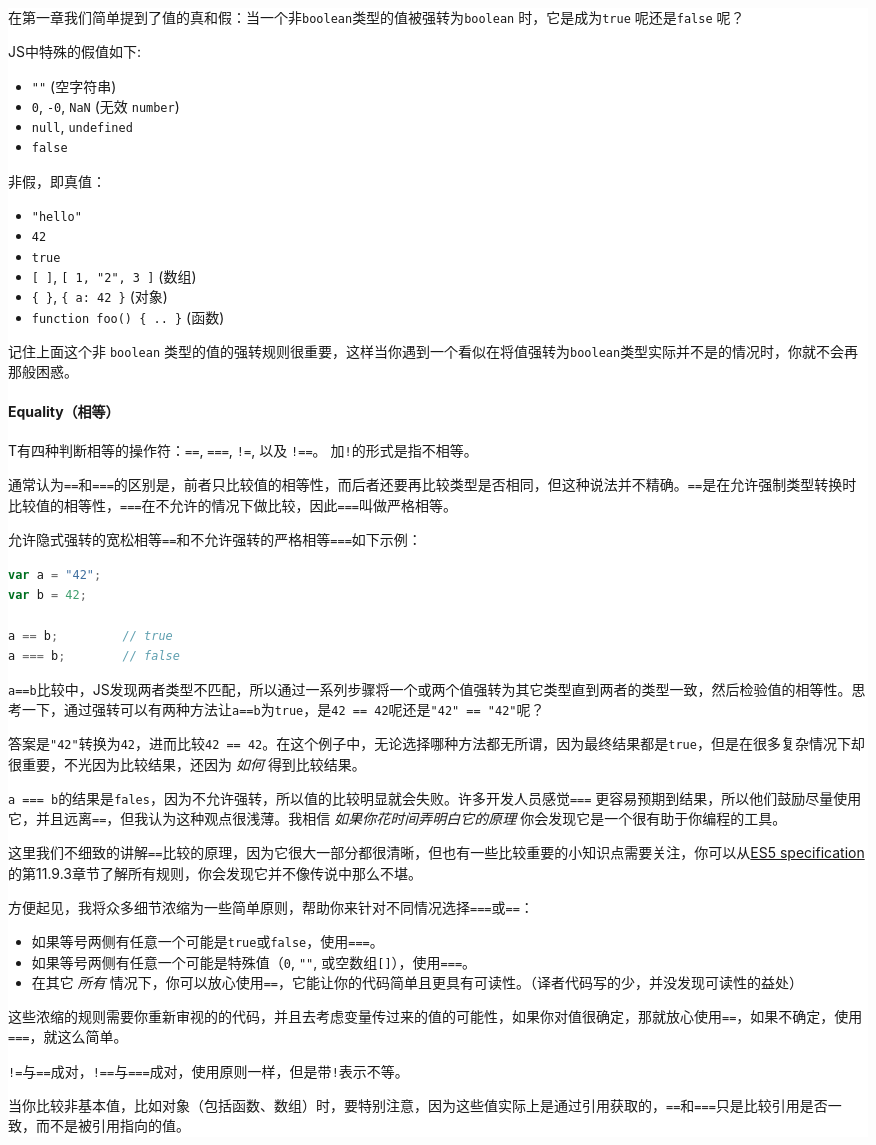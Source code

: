 在第一章我们简单提到了值的真和假：当一个非`boolean`类型的值被强转为`boolean` 时，它是成为`true` 呢还是`false` 呢？

JS中特殊的假值如下:

* `""` (空字符串)
* `0`, `-0`, `NaN` (无效 `number`)
* `null`, `undefined`
* `false`

非假，即真值：

* `"hello"`
* `42`
* `true`
* `[ ]`, `[ 1, "2", 3 ]` (数组)
* `{ }`, `{ a: 42 }` (对象)
* `function foo() { .. }` (函数)

记住上面这个非 `boolean` 类型的值的强转规则很重要，这样当你遇到一个看似在将值强转为`boolean`类型实际并不是的情况时，你就不会再那般困惑。

#### Equality（相等）

T有四种判断相等的操作符：`==`, `===`, `!=`, 以及 `!==`。 加`!`的形式是指不相等。

通常认为`==`和`===`的区别是，前者只比较值的相等性，而后者还要再比较类型是否相同，但这种说法并不精确。`==`是在允许强制类型转换时比较值的相等性，`===`在不允许的情况下做比较，因此`===`叫做严格相等。

允许隐式强转的宽松相等`==`和不允许强转的严格相等`===`如下示例：

```js
var a = "42";
var b = 42;

a == b;			// true
a === b;		// false
```

`a==b`比较中，JS发现两者类型不匹配，所以通过一系列步骤将一个或两个值强转为其它类型直到两者的类型一致，然后检验值的相等性。思考一下，通过强转可以有两种方法让`a==b`为`true`，是`42 == 42`呢还是`"42" == "42"`呢？

答案是`"42"`转换为`42`，进而比较`42 == 42`。在这个例子中，无论选择哪种方法都无所谓，因为最终结果都是`true`，但是在很多复杂情况下却很重要，不光因为比较结果，还因为 *如何* 得到比较结果。

`a === b`的结果是`fales`，因为不允许强转，所以值的比较明显就会失败。许多开发人员感觉`===` 更容易预期到结果，所以他们鼓励尽量使用它，并且远离`==`，但我认为这种观点很浅薄。我相信 *如果你花时间弄明白它的原理* 你会发现它是一个很有助于你编程的工具。

这里我们不细致的讲解`==`比较的原理，因为它很大一部分都很清晰，但也有一些比较重要的小知识点需要关注，你可以从[ES5 specification](http://www.ecma-international.org/ecma-262/5.1/) 的第11.9.3章节了解所有规则，你会发现它并不像传说中那么不堪。

方便起见，我将众多细节浓缩为一些简单原则，帮助你来针对不同情况选择`===`或`==`：

* 如果等号两侧有任意一个可能是`true`或`false`，使用`===`。
* 如果等号两侧有任意一个可能是特殊值（`0`, `""`, 或空数组`[]`），使用`===`。
* 在其它 *所有* 情况下，你可以放心使用`==`，它能让你的代码简单且更具有可读性。（译者代码写的少，并没发现可读性的益处）

这些浓缩的规则需要你重新审视的的代码，并且去考虑变量传过来的值的可能性，如果你对值很确定，那就放心使用`==`，如果不确定，使用`===`，就这么简单。

`!=`与`==`成对，`!==`与`===`成对，使用原则一样，但是带`!`表示不等。

当你比较非基本值，比如对象（包括函数、数组）时，要特别注意，因为这些值实际上是通过引用获取的，`==`和`===`只是比较引用是否一致，而不是被引用指向的值。

